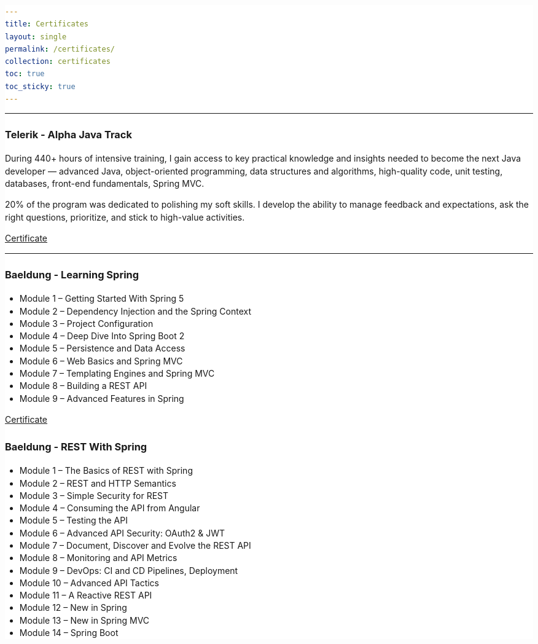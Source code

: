 ```yaml
---
title: Certificates
layout: single
permalink: /certificates/
collection: certificates
toc: true
toc_sticky: true
---
```


-------------------------------------------------------------------------------

### Telerik - Alpha Java Track

During 440+ hours of intensive training, I gain access to key practical knowledge and insights needed to become the next Java developer — advanced Java, object-oriented programming, data structures and algorithms, high-quality code, unit testing, databases, front-end fundamentals, Spring MVC.

20% of the program was dedicated to polishing my soft skills. I develop the ability to manage feedback and expectations, ask the right questions, prioritize, and stick to high-value activities.

[Certificate](../assets/images/certificates/telerik/alpha-java-track.png)

-------------------------------------------------------------------------------

### Baeldung - Learning Spring

- Module 1 – Getting Started With Spring 5
- Module 2 – Dependency Injection and the Spring Context
- Module 3 – Project Configuration
- Module 4 – Deep Dive Into Spring Boot 2
- Module 5 – Persistence and Data Access
- Module 6 – Web Basics and Spring MVC
- Module 7 – Templating Engines and Spring MVC
- Module 8 – Building a REST API
- Module 9 – Advanced Features in Spring

[Certificate](../assets/images/certificates/baeldung/learn-spring.jpg)

### Baeldung - REST With Spring 

- Module 1 – The Basics of REST with Spring
- Module 2 – REST and HTTP Semantics
- Module 3 – Simple Security for REST
- Module 4 – Consuming the API from Angular
- Module 5 – Testing the API
- Module 6 – Advanced API Security: OAuth2 & JWT
- Module 7 – Document, Discover and Evolve the REST API
- Module 8 – Monitoring and API Metrics
- Module 9 – DevOps: CI and CD Pipelines, Deployment
- Module 10 – Advanced API Tactics
- Module 11 – A Reactive REST API
- Module 12 – New in Spring
- Module 13 – New in Spring MVC
- Module 14 – Spring Boot
